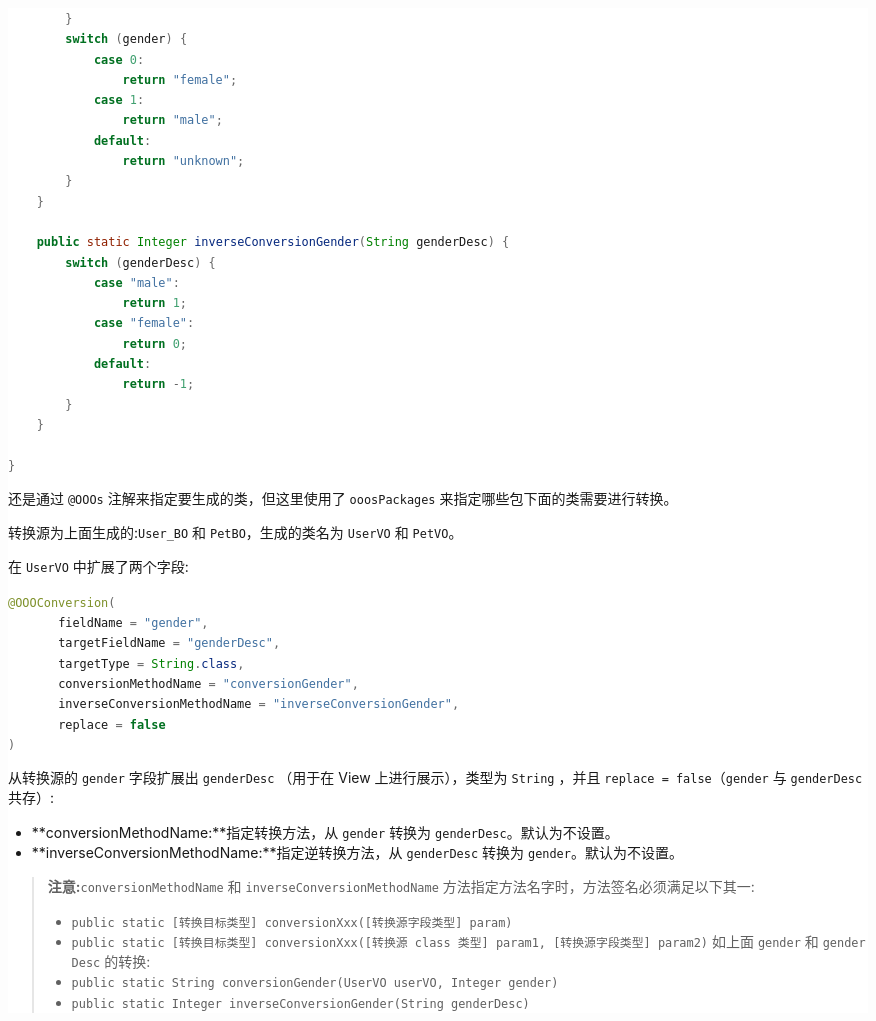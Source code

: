 ```java
        }
        switch (gender) {
            case 0:
                return "female";
            case 1:
                return "male";
            default:
                return "unknown";
        }
    }

    public static Integer inverseConversionGender(String genderDesc) {
        switch (genderDesc) {
            case "male":
                return 1;
            case "female":
                return 0;
            default:
                return -1;
        }
    }

}
```

还是通过 `@OOOs` 注解来指定要生成的类，但这里使用了 `ooosPackages` 来指定哪些包下面的类需要进行转换。

转换源为上面生成的:`User_BO` 和 `PetBO`，生成的类名为 `UserVO` 和 `PetVO`。

在 `UserVO` 中扩展了两个字段:

```java
@OOOConversion(
       fieldName = "gender",
       targetFieldName = "genderDesc",
       targetType = String.class,
       conversionMethodName = "conversionGender",
       inverseConversionMethodName = "inverseConversionGender",
       replace = false
)
```

从转换源的 `gender` 字段扩展出 `genderDesc` （用于在 View 上进行展示），类型为 `String` ，并且 `replace = false`（`gender` 与 `genderDesc` 共存）:

- **conversionMethodName:**指定转换方法，从 `gender` 转换为 `genderDesc`。默认为不设置。
- **inverseConversionMethodName:**指定逆转换方法，从 `genderDesc` 转换为 `gender`。默认为不设置。

> **注意:**`conversionMethodName` 和 `inverseConversionMethodName` 方法指定方法名字时，方法签名必须满足以下其一:
> - `public static [转换目标类型] conversionXxx([转换源字段类型] param)`
> -  `public static [转换目标类型] conversionXxx([转换源 class 类型] param1, [转换源字段类型] param2)`
> 如上面 `gender` 和 `genderDesc` 的转换:
> - `public static String conversionGender(UserVO userVO, Integer gender)`
> - `public static Integer inverseConversionGender(String genderDesc)`
